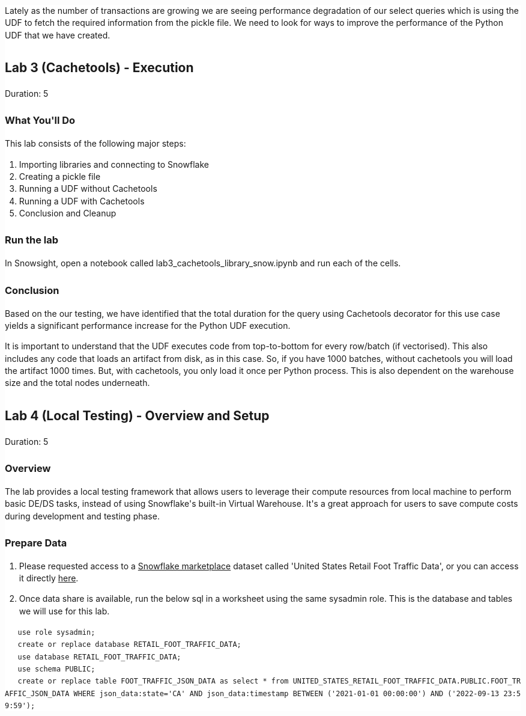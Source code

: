 Lately as the number of transactions are growing we are seeing performance degradation of our select queries which is using the UDF to fetch the required information from the pickle file. We need to look for ways to improve the performance of the Python UDF that we have created.

## Lab 3 (Cachetools) - Execution
Duration: 5

### What You'll Do

This lab consists of the following major steps:

1. Importing libraries and connecting to Snowflake
2. Creating a pickle file
3. Running a UDF without Cachetools
4. Running a UDF with Cachetools
5. Conclusion and Cleanup

### Run the lab

In Snowsight, open a notebook called lab3_cachetools_library_snow.ipynb and run each of the cells.

### Conclusion

Based on the our testing, we have identified that the total duration for the query using Cachetools decorator for this use case yields a significant performance increase for the Python UDF execution.

It is important to understand that the UDF executes code from top-to-bottom for every row/batch (if vectorised). This also includes any code that loads an artifact from disk, as in this case. So, if you have 1000 batches, without cachetools you will load the artifact 1000 times. But, with cachetools, you only load it once per Python process. This is also dependent on the warehouse size and the total nodes underneath.

## Lab 4 (Local Testing) - Overview and Setup
Duration: 5

### Overview
The lab provides a local testing framework that allows users to leverage their compute resources from local machine to perform basic DE/DS tasks, instead of using Snowflake's built-in Virtual Warehouse. It's a great approach for users to save compute costs during development and testing phase.

### Prepare Data
1. Please requested access to a [Snowflake marketplace](https://other-docs.snowflake.com/en/collaboration/consumer-listings-exploring) dataset called  'United States Retail Foot Traffic Data', or you can access it directly [here](https://app.snowflake.com/marketplace/listing/GZT1ZVTYF7/constellation-network-united-states-retail-foot-traffic-data?search=us+foot+traffic).


2. Once data share is available, run the below sql in a worksheet using the same sysadmin role. This is the database and tables we will use for this lab.
```   
   use role sysadmin;   
   create or replace database RETAIL_FOOT_TRAFFIC_DATA;  
   use database RETAIL_FOOT_TRAFFIC_DATA;  
   use schema PUBLIC;  
   create or replace table FOOT_TRAFFIC_JSON_DATA as select * from UNITED_STATES_RETAIL_FOOT_TRAFFIC_DATA.PUBLIC.FOOT_TRAFFIC_JSON_DATA WHERE json_data:state='CA' AND json_data:timestamp BETWEEN ('2021-01-01 00:00:00') AND ('2022-09-13 23:59:59');
```
